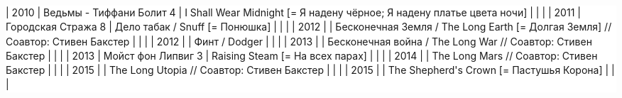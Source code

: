 | 2010 | Ведьмы - Тиффани Болит 4   | I Shall Wear Midnight [= Я надену чёрное; Я надену платье цвета ночи]                                                                              |                          |                                                                                                                                                                                                                                                                                                                                                                                                                  |
| 2011 | Городская Стража 8         | Дело табак / Snuff [= Понюшка]                                                                                                                     |                          |                                                                                                                                                                                                                                                                                                                                                                                                                  |
| 2012 |                            | Бесконечная Земля / The Long Earth [= Долгая Земля] // Соавтор: Стивен Бакстер                                                                     |                          |                                                                                                                                                                                                                                                                                                                                                                                                                  |
| 2012 |                            | Финт / Dodger                                                                                                                                      |                          |                                                                                                                                                                                                                                                                                                                                                                                                                  |
| 2013 |                            | Бесконечная война / The Long War // Соавтор: Стивен Бакстер                                                                                        |                          |                                                                                                                                                                                                                                                                                                                                                                                                                  |
| 2013 | Мойст фон Липвиг 3         | Raising Steam [= На всех парах]                                                                                                                    |                          |                                                                                                                                                                                                                                                                                                                                                                                                                  |
| 2014 |                            | The Long Mars // Соавтор: Стивен Бакстер                                                                                                           |                          |                                                                                                                                                                                                                                                                                                                                                                                                                  |
| 2015 |                            | The Long Utopia // Соавтор: Стивен Бакстер                                                                                                         |                          |                                                                                                                                                                                                                                                                                                                                                                                                                  |
| 2015 |                            | The Shepherd's Crown [= Пастушья Корона]                                                                                                           |                          |                                                                                                                                                                                                                                                                                                                                                                                                                  |
